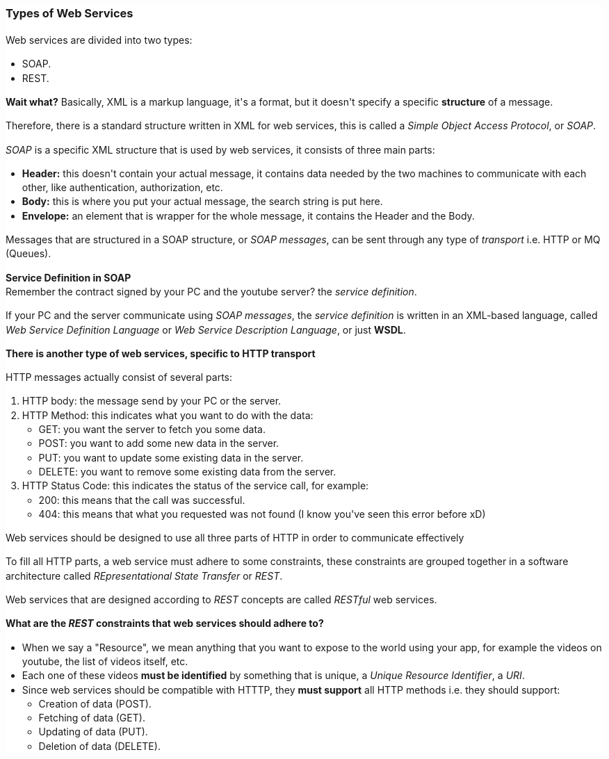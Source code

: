 ### Types of Web Services
Web services are divided into two types:
- SOAP.
- REST.

**Wait what?**
Basically, XML is a markup language, it's a format, but it doesn't specify a specific **structure** of a message.

Therefore, there is a standard structure written in XML for web services, this is called a *Simple Object Access Protocol*, or *SOAP*.

*SOAP* is a specific XML structure that is used by web services, it consists of three main parts:
- **Header:** this doesn't contain your actual message, it contains data needed by the two machines to communicate with each other, like authentication, authorization, etc.
- **Body:** this is where you put your actual message, the search string is put here.
- **Envelope:** an element that is wrapper for the whole message, it contains the Header and the Body.

Messages that are structured in a SOAP structure, or *SOAP messages*, can be sent through any type of *transport* i.e. HTTP or MQ (Queues).

**Service Definition in SOAP** <br/>
Remember the contract signed by your PC and the youtube server? the *service definition*.

If your PC and the server communicate using *SOAP messages*, the *service definition* is written in an XML-based language, called *Web Service Definition Language* or *Web Service Description Language*, or just **WSDL**.

**There is another type of web services, specific to HTTP transport** <br/>

HTTP messages actually consist of several parts:
1. HTTP body: the message send by your PC or the server.
2. HTTP Method: this indicates what you want to do with the data:
    - GET: you want the server to fetch you some data.
    - POST: you want to add some new data in the server.
    - PUT: you want to update some existing data in the server.
    - DELETE: you want to remove some existing data from the server.
3. HTTP Status Code: this indicates the status of the service call, for example:
    - 200: this means that the call was successful.
    - 404: this means that what you requested was not found (I know you've seen this error before xD)

Web services should be designed to use all three parts of HTTP in order to communicate effectively

To fill all HTTP parts, a web service must adhere to some constraints, these constraints are grouped together in a software architecture called *REpresentational State Transfer* or *REST*.

Web services that are designed according to *REST* concepts are called *RESTful* web services.

**What are the *REST* constraints that web services should adhere to?** <br/>
- When we say a "Resource", we mean anything that you want to expose to the world using your app, for example the videos on youtube, the list of videos itself, etc.
- Each one of these videos **must be identified** by something that is unique, a *Unique Resource Identifier*, a *URI*.
- Since web services should be compatible with HTTTP, they **must support** all HTTP methods i.e. they should support:
    + Creation of data (POST).
    + Fetching of data (GET).
    + Updating of data (PUT).
    + Deletion of data (DELETE).
